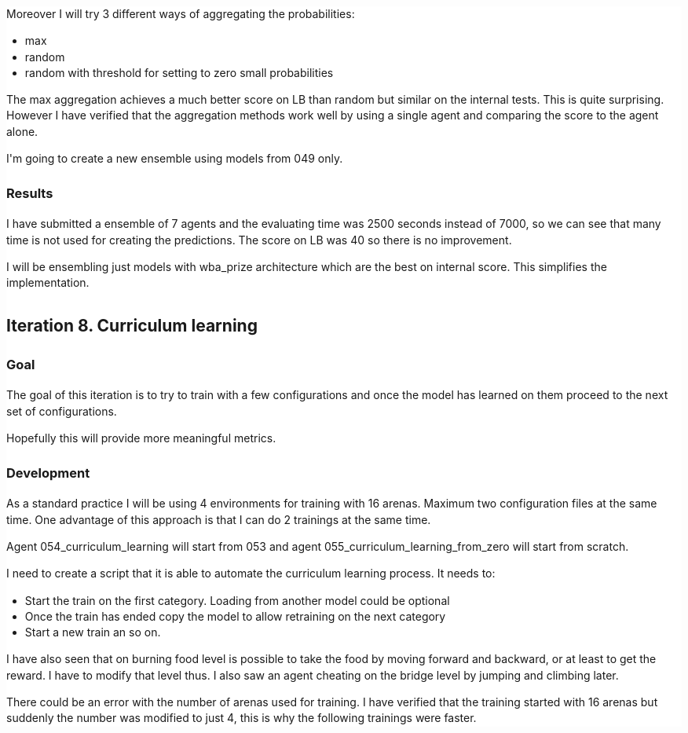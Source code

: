 Moreover I will try 3 different ways of aggregating the probabilities:
* max
* random
* random with threshold for setting to zero small probabilities

The max aggregation achieves a much better score on LB than random but similar on the internal tests. This is quite surprising.
However I have verified that the aggregation methods work well by using a single agent and comparing the score to the agent alone.

I'm going to create a new ensemble using models from 049 only.

### Results

I have submitted a ensemble of 7 agents and the evaluating time was 2500 seconds instead of 7000, so we can see
that many time is not used for creating the predictions. The score on LB was 40 so there is no improvement.

I will be ensembling just models with wba_prize architecture which are the best on internal score. This simplifies
the implementation.

## Iteration 8. Curriculum learning

### Goal

The goal of this iteration is to try to train with a few configurations and once
the model has learned on them proceed to the next set of configurations.

Hopefully this will provide more meaningful metrics.

### Development

As a standard practice I will be using 4 environments for training with 16 arenas.
Maximum two configuration files at the same time.
One advantage of this approach is that I can do 2 trainings at the same time.

Agent 054_curriculum_learning will start from 053 and agent 055_curriculum_learning_from_zero
will start from scratch.

I need to create a script that it is able to automate the curriculum learning process. It needs to:
* Start the train on the first category. Loading from another model could be optional
* Once the train has ended copy the model to allow retraining on the next category
* Start a new train an so on.

I have also seen that on burning food level is possible to take the food
by moving forward and backward, or at least to get the reward. I have to modify that level thus.
I also saw an agent cheating on the bridge level by jumping and climbing later.

There could be an error with the number of arenas used for training. I have verified that the training
started with 16 arenas but suddenly the number was modified to just 4, this is why the following trainings
were faster.
